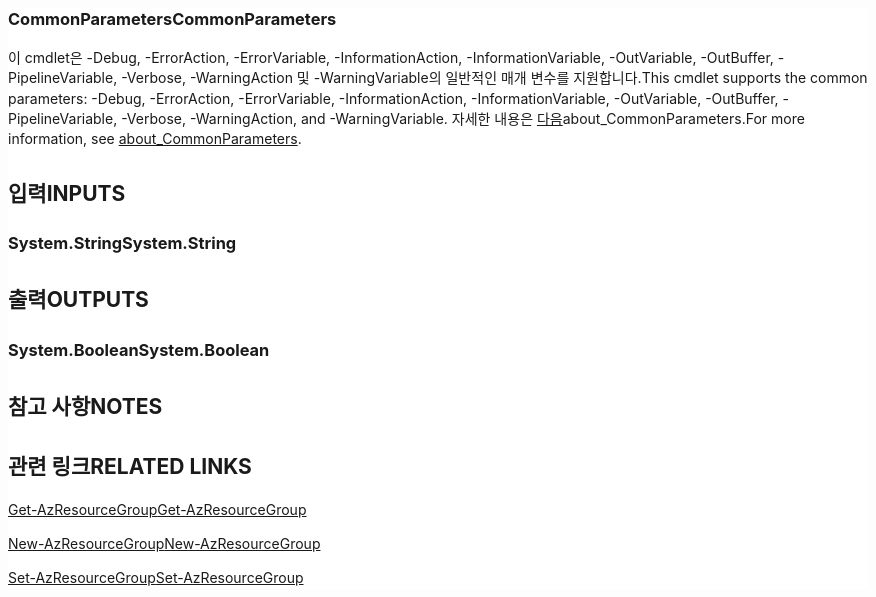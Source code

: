 ### <span data-ttu-id="b46a5-142">CommonParameters</span><span class="sxs-lookup"><span data-stu-id="b46a5-142">CommonParameters</span></span>
<span data-ttu-id="b46a5-143">이 cmdlet은 -Debug, -ErrorAction, -ErrorVariable, -InformationAction, -InformationVariable, -OutVariable, -OutBuffer, -PipelineVariable, -Verbose, -WarningAction 및 -WarningVariable의 일반적인 매개 변수를 지원합니다.</span><span class="sxs-lookup"><span data-stu-id="b46a5-143">This cmdlet supports the common parameters: -Debug, -ErrorAction, -ErrorVariable, -InformationAction, -InformationVariable, -OutVariable, -OutBuffer, -PipelineVariable, -Verbose, -WarningAction, and -WarningVariable.</span></span> <span data-ttu-id="b46a5-144">자세한 내용은 [다음](http://go.microsoft.com/fwlink/?LinkID=113216)about_CommonParameters.</span><span class="sxs-lookup"><span data-stu-id="b46a5-144">For more information, see [about_CommonParameters](http://go.microsoft.com/fwlink/?LinkID=113216).</span></span>

## <span data-ttu-id="b46a5-145">입력</span><span class="sxs-lookup"><span data-stu-id="b46a5-145">INPUTS</span></span>

### <span data-ttu-id="b46a5-146">System.String</span><span class="sxs-lookup"><span data-stu-id="b46a5-146">System.String</span></span>

## <span data-ttu-id="b46a5-147">출력</span><span class="sxs-lookup"><span data-stu-id="b46a5-147">OUTPUTS</span></span>

### <span data-ttu-id="b46a5-148">System.Boolean</span><span class="sxs-lookup"><span data-stu-id="b46a5-148">System.Boolean</span></span>

## <span data-ttu-id="b46a5-149">참고 사항</span><span class="sxs-lookup"><span data-stu-id="b46a5-149">NOTES</span></span>

## <span data-ttu-id="b46a5-150">관련 링크</span><span class="sxs-lookup"><span data-stu-id="b46a5-150">RELATED LINKS</span></span>

[<span data-ttu-id="b46a5-151">Get-AzResourceGroup</span><span class="sxs-lookup"><span data-stu-id="b46a5-151">Get-AzResourceGroup</span></span>](./Get-AzResourceGroup.md)

[<span data-ttu-id="b46a5-152">New-AzResourceGroup</span><span class="sxs-lookup"><span data-stu-id="b46a5-152">New-AzResourceGroup</span></span>](./New-AzResourceGroup.md)

[<span data-ttu-id="b46a5-153">Set-AzResourceGroup</span><span class="sxs-lookup"><span data-stu-id="b46a5-153">Set-AzResourceGroup</span></span>](./Set-AzResourceGroup.md)


